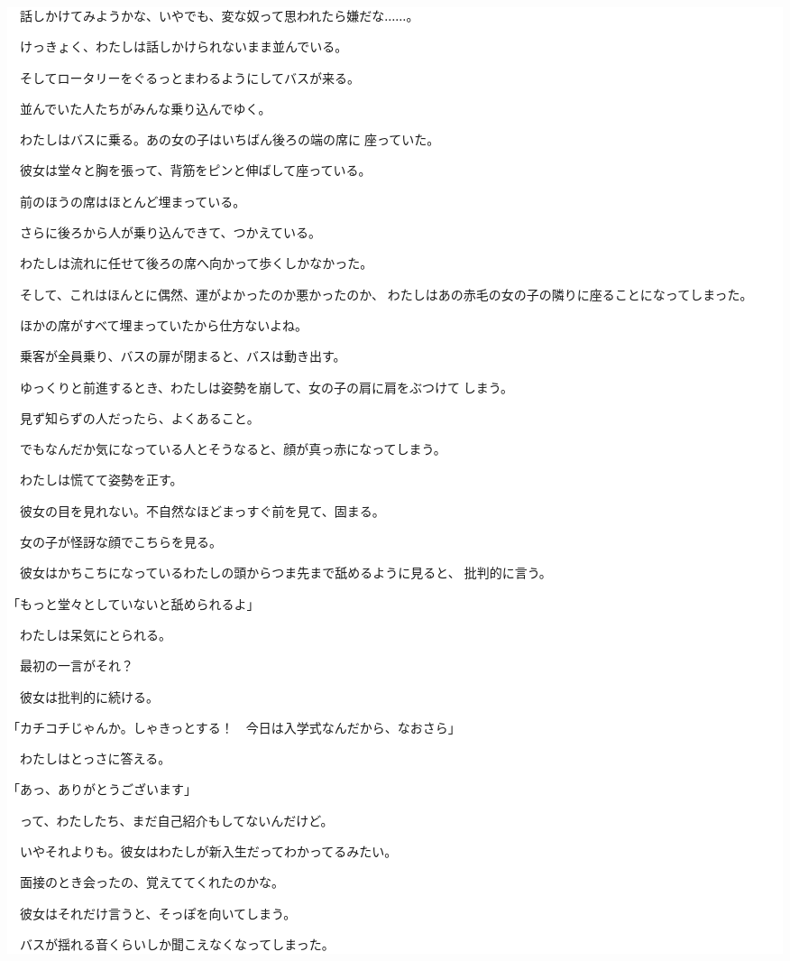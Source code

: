 　話しかけてみようかな、いやでも、変な奴って思われたら嫌だな……。

　けっきょく、わたしは話しかけられないまま並んでいる。

　そしてロータリーをぐるっとまわるようにしてバスが来る。

　並んでいた人たちがみんな乗り込んでゆく。

　わたしはバスに乗る。あの女の子はいちばん後ろの端の席に
座っていた。

　彼女は堂々と胸を張って、背筋をピンと伸ばして座っている。

　前のほうの席はほとんど埋まっている。

　さらに後ろから人が乗り込んできて、つかえている。

　わたしは流れに任せて後ろの席へ向かって歩くしかなかった。

　そして、これはほんとに偶然、運がよかったのか悪かったのか、
わたしはあの赤毛の女の子の隣りに座ることになってしまった。

　ほかの席がすべて埋まっていたから仕方ないよね。

　乗客が全員乗り、バスの扉が閉まると、バスは動き出す。

　ゆっくりと前進するとき、わたしは姿勢を崩して、女の子の肩に肩をぶつけて
しまう。

　見ず知らずの人だったら、よくあること。

　でもなんだか気になっている人とそうなると、顔が真っ赤になってしまう。

　わたしは慌てて姿勢を正す。

　彼女の目を見れない。不自然なほどまっすぐ前を見て、固まる。

　女の子が怪訝な顔でこちらを見る。

　彼女はかちこちになっているわたしの頭からつま先まで舐めるように見ると、
批判的に言う。

「もっと堂々としていないと舐められるよ」

　わたしは呆気にとられる。

　最初の一言がそれ？

　彼女は批判的に続ける。

「カチコチじゃんか。しゃきっとする！　今日は入学式なんだから、なおさら」

　わたしはとっさに答える。

「あっ、ありがとうございます」

　って、わたしたち、まだ自己紹介もしてないんだけど。

　いやそれよりも。彼女はわたしが新入生だってわかってるみたい。

　面接のとき会ったの、覚えててくれたのかな。

　彼女はそれだけ言うと、そっぽを向いてしまう。

　バスが揺れる音くらいしか聞こえなくなってしまった。
